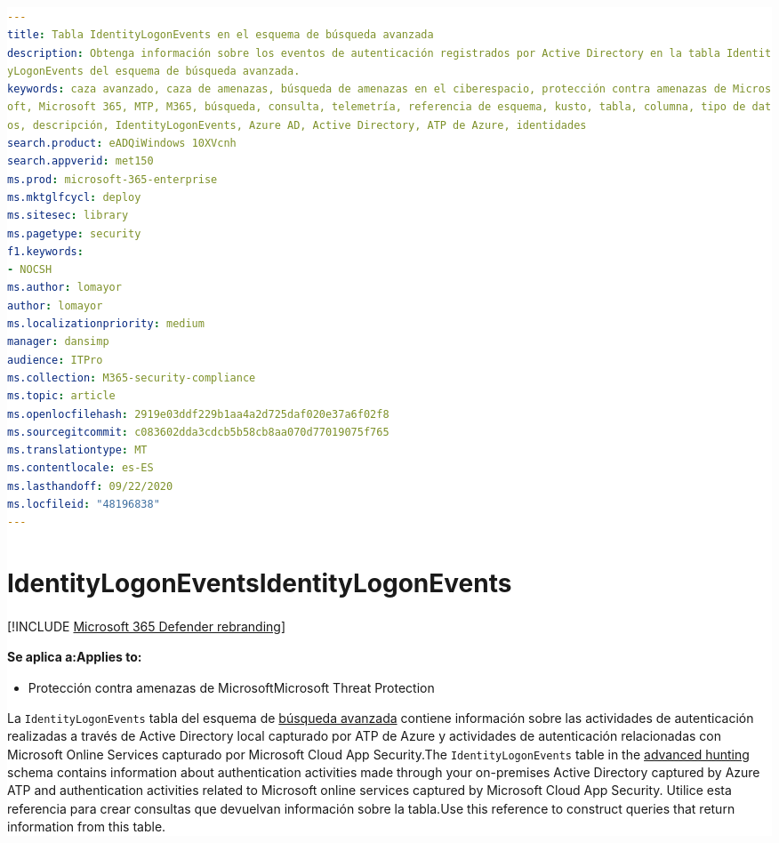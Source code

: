 ```yaml
---
title: Tabla IdentityLogonEvents en el esquema de búsqueda avanzada
description: Obtenga información sobre los eventos de autenticación registrados por Active Directory en la tabla IdentityLogonEvents del esquema de búsqueda avanzada.
keywords: caza avanzado, caza de amenazas, búsqueda de amenazas en el ciberespacio, protección contra amenazas de Microsoft, Microsoft 365, MTP, M365, búsqueda, consulta, telemetría, referencia de esquema, kusto, tabla, columna, tipo de datos, descripción, IdentityLogonEvents, Azure AD, Active Directory, ATP de Azure, identidades
search.product: eADQiWindows 10XVcnh
search.appverid: met150
ms.prod: microsoft-365-enterprise
ms.mktglfcycl: deploy
ms.sitesec: library
ms.pagetype: security
f1.keywords:
- NOCSH
ms.author: lomayor
author: lomayor
ms.localizationpriority: medium
manager: dansimp
audience: ITPro
ms.collection: M365-security-compliance
ms.topic: article
ms.openlocfilehash: 2919e03ddf229b1aa4a2d725daf020e37a6f02f8
ms.sourcegitcommit: c083602dda3cdcb5b58cb8aa070d77019075f765
ms.translationtype: MT
ms.contentlocale: es-ES
ms.lasthandoff: 09/22/2020
ms.locfileid: "48196838"
---
```

# <a name="identitylogonevents"></a><span data-ttu-id="7bcfe-104">IdentityLogonEvents</span><span class="sxs-lookup"><span data-stu-id="7bcfe-104">IdentityLogonEvents</span></span>

[!INCLUDE [Microsoft 365 Defender rebranding](../includes/microsoft-defender.md)]


<span data-ttu-id="7bcfe-105">**Se aplica a:**</span><span class="sxs-lookup"><span data-stu-id="7bcfe-105">**Applies to:**</span></span>
- <span data-ttu-id="7bcfe-106">Protección contra amenazas de Microsoft</span><span class="sxs-lookup"><span data-stu-id="7bcfe-106">Microsoft Threat Protection</span></span>

<span data-ttu-id="7bcfe-107">La `IdentityLogonEvents` tabla del esquema de [búsqueda avanzada](advanced-hunting-overview.md) contiene información sobre las actividades de autenticación realizadas a través de Active Directory local capturado por ATP de Azure y actividades de autenticación relacionadas con Microsoft Online Services capturado por Microsoft Cloud App Security.</span><span class="sxs-lookup"><span data-stu-id="7bcfe-107">The `IdentityLogonEvents` table in the [advanced hunting](advanced-hunting-overview.md) schema contains information about authentication activities made through your on-premises Active Directory captured by Azure ATP and authentication activities related to Microsoft online services captured by Microsoft Cloud App Security.</span></span> <span data-ttu-id="7bcfe-108">Utilice esta referencia para crear consultas que devuelvan información sobre la tabla.</span><span class="sxs-lookup"><span data-stu-id="7bcfe-108">Use this reference to construct queries that return information from this table.</span></span>

